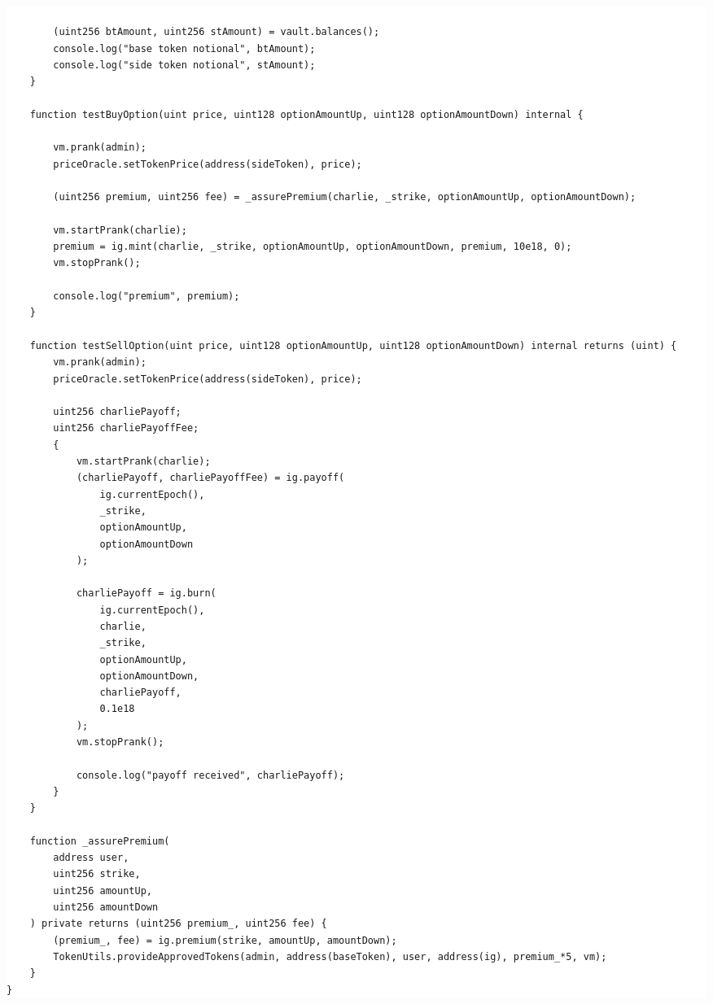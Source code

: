 ```solidity

        (uint256 btAmount, uint256 stAmount) = vault.balances();
        console.log("base token notional", btAmount);
        console.log("side token notional", stAmount);
    }

    function testBuyOption(uint price, uint128 optionAmountUp, uint128 optionAmountDown) internal {

        vm.prank(admin);
        priceOracle.setTokenPrice(address(sideToken), price);

        (uint256 premium, uint256 fee) = _assurePremium(charlie, _strike, optionAmountUp, optionAmountDown);

        vm.startPrank(charlie);
        premium = ig.mint(charlie, _strike, optionAmountUp, optionAmountDown, premium, 10e18, 0);
        vm.stopPrank();

        console.log("premium", premium);
    }

    function testSellOption(uint price, uint128 optionAmountUp, uint128 optionAmountDown) internal returns (uint) {
        vm.prank(admin);
        priceOracle.setTokenPrice(address(sideToken), price);

        uint256 charliePayoff;
        uint256 charliePayoffFee;
        {
            vm.startPrank(charlie);
            (charliePayoff, charliePayoffFee) = ig.payoff(
                ig.currentEpoch(),
                _strike,
                optionAmountUp,
                optionAmountDown
            );

            charliePayoff = ig.burn(
                ig.currentEpoch(),
                charlie,
                _strike,
                optionAmountUp,
                optionAmountDown,
                charliePayoff,
                0.1e18
            );
            vm.stopPrank();

            console.log("payoff received", charliePayoff);
        }
    }

    function _assurePremium(
        address user,
        uint256 strike,
        uint256 amountUp,
        uint256 amountDown
    ) private returns (uint256 premium_, uint256 fee) {
        (premium_, fee) = ig.premium(strike, amountUp, amountDown);
        TokenUtils.provideApprovedTokens(admin, address(baseToken), user, address(ig), premium_*5, vm);
    }
}
```